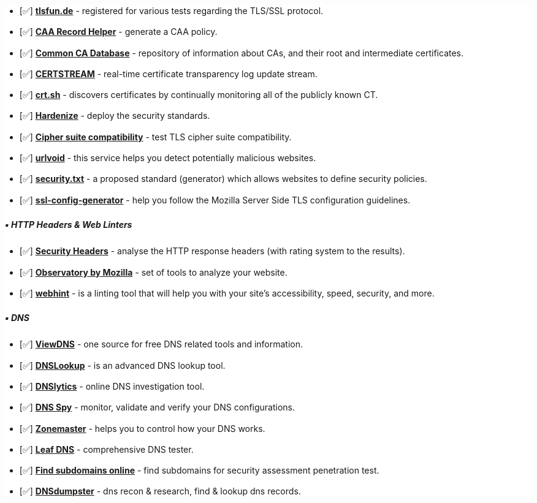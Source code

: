 -   \[✅\] [**tlsfun.de**](https://tlsfun.de/) - registered for various tests regarding the TLS/SSL protocol.

-   \[✅\] [**CAA Record Helper**](https://sslmate.com/caa/) - generate a CAA policy.

-   \[✅\] [**Common CA Database**](https://ccadb.org/resources) - repository of information about CAs, and their root and intermediate certificates.

-   \[✅\] [**CERTSTREAM**](https://certstream.calidog.io/) - real-time certificate transparency log update stream.

-   \[✅\] [**crt.sh**](https://crt.sh/) - discovers certificates by continually monitoring all of the publicly known CT.

-   \[✅\] [**Hardenize**](https://www.hardenize.com/) - deploy the security standards.

-   \[✅\] [**Cipher suite compatibility**](https://cryptcheck.fr/suite/) - test TLS cipher suite compatibility.

-   \[✅\] [**urlvoid**](https://www.urlvoid.com/) - this service helps you detect potentially malicious websites.

-   \[✅\] [**security.txt**](https://securitytxt.org/) - a proposed standard (generator) which allows websites to define security policies.

-   \[✅\] [**ssl-config-generator**](https://github.com/mozilla/ssl-config-generator) - help you follow the Mozilla Server Side TLS configuration guidelines.

##### ▪️ HTTP Headers & Web Linters

-   \[✅\] [**Security Headers**](https://securityheaders.com/) - analyse the HTTP response headers (with rating system to the results).

-   \[✅\] [**Observatory by Mozilla**](https://observatory.mozilla.org/) - set of tools to analyze your website.

-   \[✅\] [**webhint**](https://webhint.io/) - is a linting tool that will help you with your site’s accessibility, speed, security, and more.

##### ▪️ DNS

-   \[✅\] [**ViewDNS**](http://viewdns.info/) - one source for free DNS related tools and information.

-   \[✅\] [**DNSLookup**](https://dnslookup.org/) - is an advanced DNS lookup tool.

-   \[✅\] [**DNSlytics**](https://dnslytics.com/) - online DNS investigation tool.

-   \[✅\] [**DNS Spy**](https://dnsspy.io/) - monitor, validate and verify your DNS configurations.

-   \[✅\] [**Zonemaster**](https://zonemaster.iis.se/en/) - helps you to control how your DNS works.

-   \[✅\] [**Leaf DNS**](http://leafdns.com/) - comprehensive DNS tester.

-   \[✅\] [**Find subdomains online**](https://findsubdomains.com/) - find subdomains for security assessment penetration test.

-   \[✅\] [**DNSdumpster**](https://dnsdumpster.com/) - dns recon & research, find & lookup dns records.

